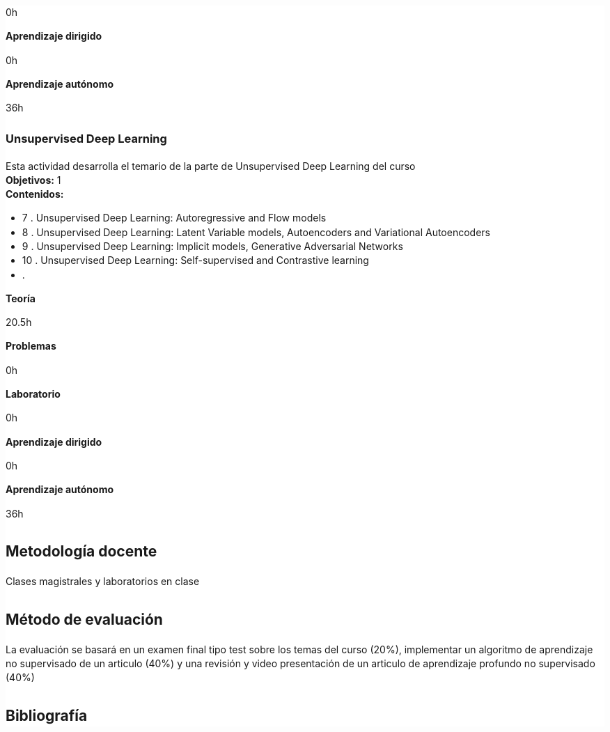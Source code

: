 0h

**Aprendizaje dirigido**

0h

**Aprendizaje autónomo**

36h

  

### Unsupervised Deep Learning

Esta actividad desarrolla el temario de la parte de Unsupervised Deep Learning
del curso  
**Objetivos:** 1  
**Contenidos:**

  * 7 . Unsupervised Deep Learning: Autoregressive and Flow models
  * 8 . Unsupervised Deep Learning: Latent Variable models, Autoencoders and Variational Autoencoders
  * 9 . Unsupervised Deep Learning: Implicit models, Generative Adversarial Networks
  * 10 . Unsupervised Deep Learning: Self-supervised and Contrastive learning
  * . 

**Teoría**

20.5h

**Problemas**

0h

**Laboratorio**

0h

**Aprendizaje dirigido**

0h

**Aprendizaje autónomo**

36h

  

## Metodología docente

Clases magistrales y laboratorios en clase

## Método de evaluación

La evaluación se basará en un examen final tipo test sobre los temas del curso
(20%), implementar un algoritmo de aprendizaje no supervisado de un articulo
(40%) y una revisión y video presentación de un articulo de aprendizaje
profundo no supervisado (40%)

## Bibliografía
